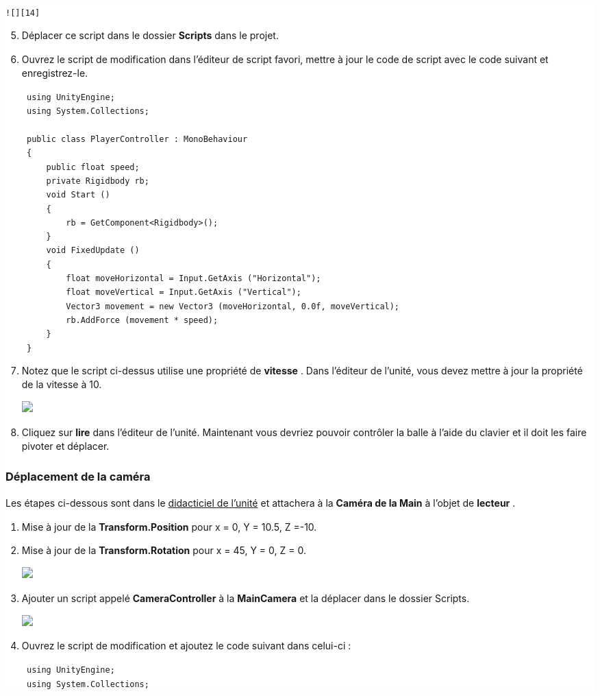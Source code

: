     ![][14]

5. Déplacer ce script dans le dossier **Scripts** dans le projet. 

6. Ouvrez le script de modification dans l’éditeur de script favori, mettre à jour le code de script avec le code suivant et enregistrez-le. 

        using UnityEngine;
        using System.Collections;
        
        public class PlayerController : MonoBehaviour 
        {
            public float speed;
            private Rigidbody rb;
            void Start ()
            {
                rb = GetComponent<Rigidbody>();
            }
            void FixedUpdate ()
            {
                float moveHorizontal = Input.GetAxis ("Horizontal");
                float moveVertical = Input.GetAxis ("Vertical");
                Vector3 movement = new Vector3 (moveHorizontal, 0.0f, moveVertical);
                rb.AddForce (movement * speed);
            }
        }
    
8. Notez que le script ci-dessus utilise une propriété de **vitesse** . Dans l’éditeur de l’unité, vous devez mettre à jour la propriété de la vitesse à 10.  

    ![][15]

9. Cliquez sur **lire** dans l’éditeur de l’unité. Maintenant vous devriez pouvoir contrôler la balle à l’aide du clavier et il doit les faire pivoter et déplacer. 

### <a name="moving-the-camera"></a>Déplacement de la caméra
Les étapes ci-dessous sont dans le [didacticiel de l’unité](https://unity3d.com/learn/tutorials/projects/roll-a-ball/moving-the-camera?playlist=17141) et attachera à la **Caméra de la Main** à l’objet de **lecteur** . 

1. Mise à jour de la **Transform.Position** pour x = 0, Y = 10.5, Z =-10.  
2. Mise à jour de la **Transform.Rotation** pour x = 45, Y = 0, Z = 0.  

    ![][16]

2. Ajouter un script appelé **CameraController** à la **MainCamera** et la déplacer dans le dossier Scripts. 

    ![][17]

3. Ouvrez le script de modification et ajoutez le code suivant dans celui-ci :

        using UnityEngine;
        using System.Collections;
        

[1]: ./media/mobile-engagement-unity-roll-a-ball/1.png  
[2]: ./media/mobile-engagement-unity-roll-a-ball/2.png
[3]: ./media/mobile-engagement-unity-roll-a-ball/3.png
[4]: ./media/mobile-engagement-unity-roll-a-ball/4.png
[5]: ./media/mobile-engagement-unity-roll-a-ball/5.png
[6]: ./media/mobile-engagement-unity-roll-a-ball/6.png
[7]: ./media/mobile-engagement-unity-roll-a-ball/7.png
[8]: ./media/mobile-engagement-unity-roll-a-ball/8.png
[9]: ./media/mobile-engagement-unity-roll-a-ball/9.png  
[10]: ./media/mobile-engagement-unity-roll-a-ball/10.png    
[11]: ./media/mobile-engagement-unity-roll-a-ball/11.png    
[12]: ./media/mobile-engagement-unity-roll-a-ball/12.png
[13]: ./media/mobile-engagement-unity-roll-a-ball/13.png
[14]: ./media/mobile-engagement-unity-roll-a-ball/14.png
[15]: ./media/mobile-engagement-unity-roll-a-ball/15.png
[16]: ./media/mobile-engagement-unity-roll-a-ball/16.png
[17]: ./media/mobile-engagement-unity-roll-a-ball/17.png
[18]: ./media/mobile-engagement-unity-roll-a-ball/18.png
[19]: ./media/mobile-engagement-unity-roll-a-ball/19.png    
[20]: ./media/mobile-engagement-unity-roll-a-ball/20.png    
[21]: ./media/mobile-engagement-unity-roll-a-ball/21.png    
[22]: ./media/mobile-engagement-unity-roll-a-ball/22.png    
[23]: ./media/mobile-engagement-unity-roll-a-ball/23.png    
[24]: ./media/mobile-engagement-unity-roll-a-ball/24.png    
[25]: ./media/mobile-engagement-unity-roll-a-ball/25.png    
[26]: ./media/mobile-engagement-unity-roll-a-ball/26.png    
[27]: ./media/mobile-engagement-unity-roll-a-ball/27.png    
[28]: ./media/mobile-engagement-unity-roll-a-ball/28.png    
[29]: ./media/mobile-engagement-unity-roll-a-ball/29.png    
[30]: ./media/mobile-engagement-unity-roll-a-ball/30.png    
[31]: ./media/mobile-engagement-unity-roll-a-ball/31.png    
[32]: ./media/mobile-engagement-unity-roll-a-ball/32.png    
[33]: ./media/mobile-engagement-unity-roll-a-ball/33.png    
[34]: ./media/mobile-engagement-unity-roll-a-ball/34.png    
[35]: ./media/mobile-engagement-unity-roll-a-ball/35.png    
[36]: ./media/mobile-engagement-unity-roll-a-ball/36.png    
[37]: ./media/mobile-engagement-unity-roll-a-ball/37.png    
[38]: ./media/mobile-engagement-unity-roll-a-ball/38.png    
[51]: ./media/mobile-engagement-unity-roll-a-ball/new-project.png
[52]: ./media/mobile-engagement-unity-roll-a-ball/new-project-properties.png
[53]: ./media/mobile-engagement-unity-roll-a-ball/save-scene.png
